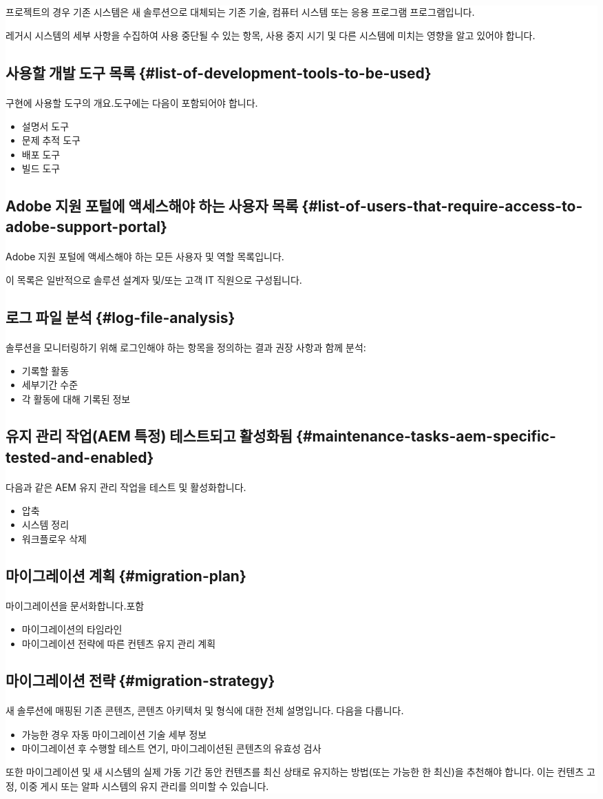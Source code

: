 프로젝트의 경우 기존 시스템은 새 솔루션으로 대체되는 기존 기술, 컴퓨터 시스템 또는 응용 프로그램 프로그램입니다.

레거시 시스템의 세부 사항을 수집하여 사용 중단될 수 있는 항목, 사용 중지 시기 및 다른 시스템에 미치는 영향을 알고 있어야 합니다.

## 사용할 개발 도구 목록 {#list-of-development-tools-to-be-used}

구현에 사용할 도구의 개요.도구에는 다음이 포함되어야 합니다.

* 설명서 도구
* 문제 추적 도구
* 배포 도구
* 빌드 도구

## Adobe 지원 포털에 액세스해야 하는 사용자 목록 {#list-of-users-that-require-access-to-adobe-support-portal}

Adobe 지원 포털에 액세스해야 하는 모든 사용자 및 역할 목록입니다.

이 목록은 일반적으로 솔루션 설계자 및/또는 고객 IT 직원으로 구성됩니다.

## 로그 파일 분석 {#log-file-analysis}

솔루션을 모니터링하기 위해 로그인해야 하는 항목을 정의하는 결과 권장 사항과 함께 분석:

* 기록할 활동
* 세부기간 수준
* 각 활동에 대해 기록된 정보

## 유지 관리 작업(AEM 특정) 테스트되고 활성화됨 {#maintenance-tasks-aem-specific-tested-and-enabled}

다음과 같은 AEM 유지 관리 작업을 테스트 및 활성화합니다.

* 압축
* 시스템 정리
* 워크플로우 삭제

## 마이그레이션 계획 {#migration-plan}

마이그레이션을 문서화합니다.포함

* 마이그레이션의 타임라인
* 마이그레이션 전략에 따른 컨텐츠 유지 관리 계획

## 마이그레이션 전략 {#migration-strategy}

새 솔루션에 매핑된 기존 콘텐츠, 콘텐츠 아키텍처 및 형식에 대한 전체 설명입니다. 다음을 다룹니다.

* 가능한 경우 자동 마이그레이션 기술 세부 정보
* 마이그레이션 후 수행할 테스트 연기, 마이그레이션된 콘텐츠의 유효성 검사

또한 마이그레이션 및 새 시스템의 실제 가동 기간 동안 컨텐츠를 최신 상태로 유지하는 방법(또는 가능한 한 최신)을 추천해야 합니다. 이는 컨텐츠 고정, 이중 게시 또는 알파 시스템의 유지 관리를 의미할 수 있습니다.
